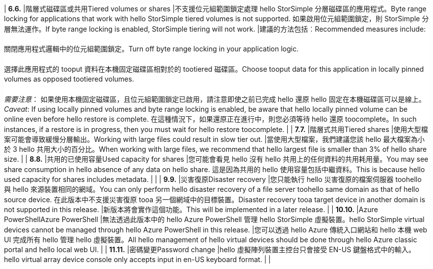 | <span data-ttu-id="fc09f-186">**6.**</span><span class="sxs-lookup"><span data-stu-id="fc09f-186">**6.**</span></span> |<span data-ttu-id="fc09f-187">階層式磁碟區或共用</span><span class="sxs-lookup"><span data-stu-id="fc09f-187">Tiered volumes or shares</span></span> |<span data-ttu-id="fc09f-188">不支援位元組範圍鎖定處理 hello StorSimple 分層磁碟區的應用程式。</span><span class="sxs-lookup"><span data-stu-id="fc09f-188">Byte range locking for applications that work with hello StorSimple tiered volumes is not supported.</span></span> <span data-ttu-id="fc09f-189">如果啟用位元組範圍鎖定，則 StorSimple 分層無法運作。</span><span class="sxs-lookup"><span data-stu-id="fc09f-189">If byte range locking is enabled, StorSimple tiering will not work.</span></span> |<span data-ttu-id="fc09f-190">建議的方法包括︰</span><span class="sxs-lookup"><span data-stu-id="fc09f-190">Recommended measures include:</span></span> <br></br><span data-ttu-id="fc09f-191">關閉應用程式邏輯中的位元組範圍鎖定。</span><span class="sxs-lookup"><span data-stu-id="fc09f-191">Turn off byte range locking in your application logic.</span></span><br></br><span data-ttu-id="fc09f-192">選擇此應用程式的 tooput 資料在本機固定磁碟區相對於的 tootiered 磁碟區。</span><span class="sxs-lookup"><span data-stu-id="fc09f-192">Choose tooput data for this application in locally pinned volumes as opposed tootiered volumes.</span></span><br></br><span data-ttu-id="fc09f-193">*需要注意*： 如果使用本機固定磁碟區，且位元組範圍鎖定已啟用，請注意即使之前已完成 hello 還原 hello 固定在本機磁碟區可以是線上。</span><span class="sxs-lookup"><span data-stu-id="fc09f-193">*Caveat*: If using locally pinned volumes and byte range locking is enabled, be aware that hello locally pinned volume can be online even before hello restore is complete.</span></span> <span data-ttu-id="fc09f-194">在這種情況下，如果還原正在進行中，則您必須等待 hello 還原 toocomplete。</span><span class="sxs-lookup"><span data-stu-id="fc09f-194">In such instances, if a restore is in progress, then you must wait for hello restore toocomplete.</span></span> |
| <span data-ttu-id="fc09f-195">**7.**</span><span class="sxs-lookup"><span data-stu-id="fc09f-195">**7.**</span></span> |<span data-ttu-id="fc09f-196">階層式共用</span><span class="sxs-lookup"><span data-stu-id="fc09f-196">Tiered shares</span></span> |<span data-ttu-id="fc09f-197">使用大型檔案可能會導致緩慢分層輸出。</span><span class="sxs-lookup"><span data-stu-id="fc09f-197">Working with large files could result in slow tier out.</span></span> |<span data-ttu-id="fc09f-198">當使用大型檔案，我們建議您該 hello 最大檔案為小於 3 hello 共用大小的百分比。</span><span class="sxs-lookup"><span data-stu-id="fc09f-198">When working with large files, we recommend that hello largest file is smaller than 3% of hello share size.</span></span> |
| <span data-ttu-id="fc09f-199">**8.**</span><span class="sxs-lookup"><span data-stu-id="fc09f-199">**8.**</span></span> |<span data-ttu-id="fc09f-200">共用的已使用容量</span><span class="sxs-lookup"><span data-stu-id="fc09f-200">Used capacity for shares</span></span> |<span data-ttu-id="fc09f-201">您可能會看見 hello 沒有 hello 共用上的任何資料的共用耗用量。</span><span class="sxs-lookup"><span data-stu-id="fc09f-201">You may see share consumption in hello absence of any data on hello share.</span></span> <span data-ttu-id="fc09f-202">這是因為共用的 hello 使用容量包括中繼資料。</span><span class="sxs-lookup"><span data-stu-id="fc09f-202">This is because hello used capacity for shares includes metadata.</span></span> | |
| <span data-ttu-id="fc09f-203">**9.**</span><span class="sxs-lookup"><span data-stu-id="fc09f-203">**9.**</span></span> |<span data-ttu-id="fc09f-204">災害復原</span><span class="sxs-lookup"><span data-stu-id="fc09f-204">Disaster recovery</span></span> |<span data-ttu-id="fc09f-205">您只能執行 hello 災害復原的檔案伺服器 toohello 與 hello 來源裝置相同的網域。</span><span class="sxs-lookup"><span data-stu-id="fc09f-205">You can only perform hello disaster recovery of a file server toohello same domain as that of hello source device.</span></span> <span data-ttu-id="fc09f-206">在此版本中不支援災害復原 tooa 另一個網域中的目標裝置。</span><span class="sxs-lookup"><span data-stu-id="fc09f-206">Disaster recovery tooa target device in another domain is not supported in this release.</span></span> |<span data-ttu-id="fc09f-207">新版本將會實作這個功能。</span><span class="sxs-lookup"><span data-stu-id="fc09f-207">This will be implemented in a later release.</span></span> |
| <span data-ttu-id="fc09f-208">**10.**</span><span class="sxs-lookup"><span data-stu-id="fc09f-208">**10.**</span></span> |<span data-ttu-id="fc09f-209">Azure PowerShell</span><span class="sxs-lookup"><span data-stu-id="fc09f-209">Azure PowerShell</span></span> |<span data-ttu-id="fc09f-210">無法透過此版本中的 hello Azure PowerShell 管理 hello StorSimple 虛擬裝置。</span><span class="sxs-lookup"><span data-stu-id="fc09f-210">hello StorSimple virtual devices cannot be managed through hello Azure PowerShell in this release.</span></span> |<span data-ttu-id="fc09f-211">您可以透過 hello Azure 傳統入口網站和 hello 本機 web UI 完成所有 hello 管理 hello 虛擬裝置。</span><span class="sxs-lookup"><span data-stu-id="fc09f-211">All hello management of hello virtual devices should be done through hello Azure classic portal and hello local web UI.</span></span> |
| <span data-ttu-id="fc09f-212">**11.**</span><span class="sxs-lookup"><span data-stu-id="fc09f-212">**11.**</span></span> |<span data-ttu-id="fc09f-213">密碼變更</span><span class="sxs-lookup"><span data-stu-id="fc09f-213">Password change</span></span> |<span data-ttu-id="fc09f-214">hello 虛擬陣列裝置主控台只會接受 EN-US 鍵盤格式中的輸入。</span><span class="sxs-lookup"><span data-stu-id="fc09f-214">hello virtual array device console only accepts input in en-US keyboard format.</span></span> | |